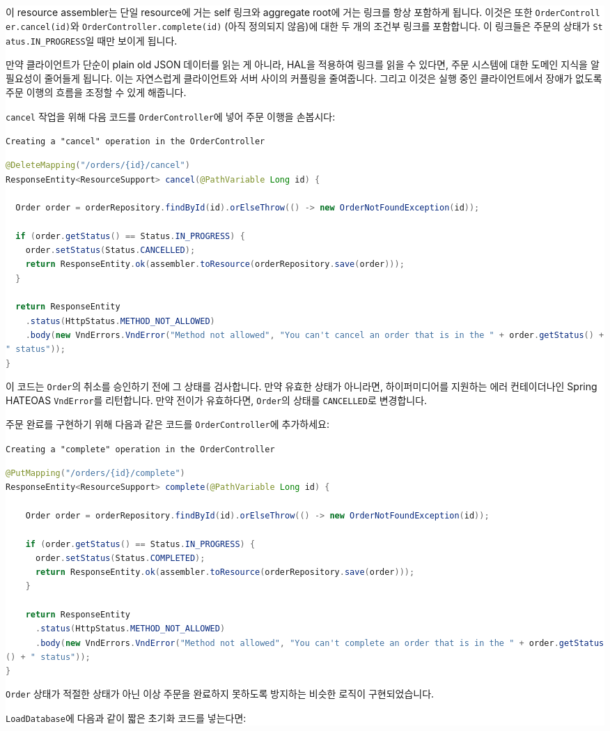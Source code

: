 이 resource assembler는 단일 resource에 거는 self 링크와 aggregate root에 거는 링크를 항상 포함하게 됩니다. 이것은 또한 `OrderController.cancel(id)`와 `OrderController.complete(id)`
 (아직 정의되지 않음)에 대한 두 개의 조건부 링크를 포함합니다. 이 링크들은 주문의 상태가 `Status.IN_PROGRESS`일 때만 보이게 됩니다.

만약 클라이언트가 단순이 plain old JSON 데이터를 읽는 게 아니라, HAL을 적용하여 링크를 읽을 수 있다면, 주문 시스템에 대한 도메인 지식을 알 필요성이 줄어들게 됩니다. 이는 자연스럽게 클라이언트와 서버 사이의 커플링을 줄여줍니다. 그리고 이것은 실행 중인 클라이언트에서 장애가 없도록 주문 이행의 흐름을 조정할 수 있게 해줍니다.

`cancel` 작업을 위해 다음 코드를 `OrderController`에 넣어 주문 이행을 손봅시다:

`Creating a "cancel" operation in the OrderController`
```java
@DeleteMapping("/orders/{id}/cancel")
ResponseEntity<ResourceSupport> cancel(@PathVariable Long id) {

  Order order = orderRepository.findById(id).orElseThrow(() -> new OrderNotFoundException(id));

  if (order.getStatus() == Status.IN_PROGRESS) {
    order.setStatus(Status.CANCELLED);
    return ResponseEntity.ok(assembler.toResource(orderRepository.save(order)));
  }

  return ResponseEntity
    .status(HttpStatus.METHOD_NOT_ALLOWED)
    .body(new VndErrors.VndError("Method not allowed", "You can't cancel an order that is in the " + order.getStatus() + " status"));
}
```

이 코드는 `Order`의 취소를 승인하기 전에 그 상태를 검사합니다. 만약 유효한 상태가 아니라면, 하이퍼미디어를 지원하는 에러 컨테이더나인 Spring HATEOAS `VndError`를 리턴합니다. 만약 전이가 유효하다면, `Order`의 상태를 `CANCELLED`로 변경합니다.

주문 완료를 구현하기 위해 다음과 같은 코드를 `OrderController`에 추가하세요:

`Creating a "complete" operation in the OrderController`
```java
@PutMapping("/orders/{id}/complete")
ResponseEntity<ResourceSupport> complete(@PathVariable Long id) {

    Order order = orderRepository.findById(id).orElseThrow(() -> new OrderNotFoundException(id));

    if (order.getStatus() == Status.IN_PROGRESS) {
      order.setStatus(Status.COMPLETED);
      return ResponseEntity.ok(assembler.toResource(orderRepository.save(order)));
    }

    return ResponseEntity
      .status(HttpStatus.METHOD_NOT_ALLOWED)
      .body(new VndErrors.VndError("Method not allowed", "You can't complete an order that is in the " + order.getStatus() + " status"));
}
```

`Order` 상태가 적절한 상태가 아닌 이상 주문을 완료하지 못하도록 방지하는 비슷한 로직이 구현되었습니다.

`LoadDatabase`에 다음과 같이 짧은 초기화 코드를 넣는다면:
